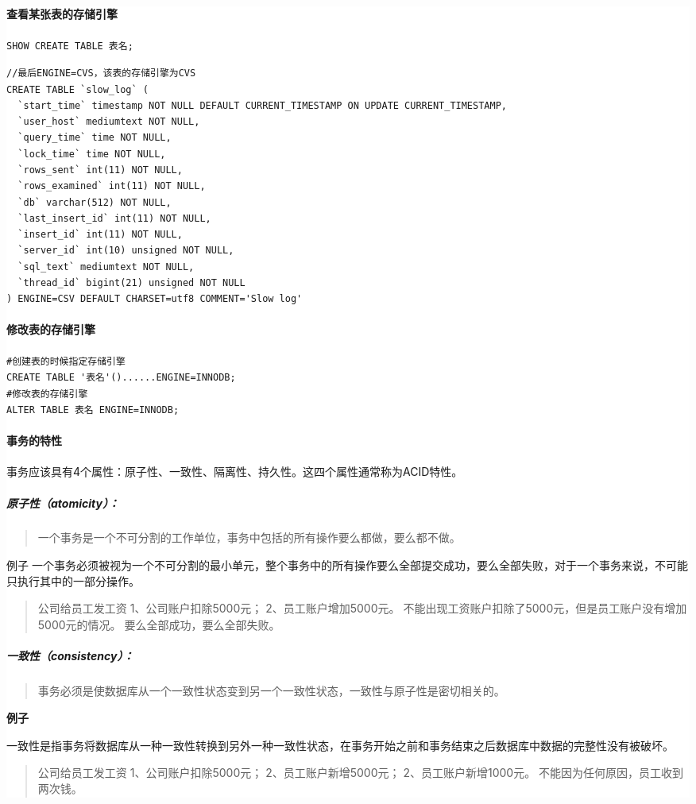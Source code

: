 #### 查看某张表的存储引擎

```
SHOW CREATE TABLE 表名;
```

```
//最后ENGINE=CVS，该表的存储引擎为CVS
CREATE TABLE `slow_log` (
  `start_time` timestamp NOT NULL DEFAULT CURRENT_TIMESTAMP ON UPDATE CURRENT_TIMESTAMP,
  `user_host` mediumtext NOT NULL,
  `query_time` time NOT NULL,
  `lock_time` time NOT NULL,
  `rows_sent` int(11) NOT NULL,
  `rows_examined` int(11) NOT NULL,
  `db` varchar(512) NOT NULL,
  `last_insert_id` int(11) NOT NULL,
  `insert_id` int(11) NOT NULL,
  `server_id` int(10) unsigned NOT NULL,
  `sql_text` mediumtext NOT NULL,
  `thread_id` bigint(21) unsigned NOT NULL
) ENGINE=CSV DEFAULT CHARSET=utf8 COMMENT='Slow log'
```
#### 修改表的存储引擎

```
#创建表的时候指定存储引擎
CREATE TABLE '表名'()......ENGINE=INNODB;
#修改表的存储引擎
ALTER TABLE 表名 ENGINE=INNODB;
```

#### 事务的特性
事务应该具有4个属性：原子性、一致性、隔离性、持久性。这四个属性通常称为ACID特性。
##### 原子性（atomicity）：
> 一个事务是一个不可分割的工作单位，事务中包括的所有操作要么都做，要么都不做。



例子
一个事务必须被视为一个不可分割的最小单元，整个事务中的所有操作要么全部提交成功，要么全部失败，对于一个事务来说，不可能只执行其中的一部分操作。

> 公司给员工发工资
1、公司账户扣除5000元；
2、员工账户增加5000元。
不能出现工资账户扣除了5000元，但是员工账户没有增加5000元的情况。
要么全部成功，要么全部失败。

##### 一致性（consistency）：
> 事务必须是使数据库从一个一致性状态变到另一个一致性状态，一致性与原子性是密切相关的。


**例子**

一致性是指事务将数据库从一种一致性转换到另外一种一致性状态，在事务开始之前和事务结束之后数据库中数据的完整性没有被破坏。
> 公司给员工发工资
1、公司账户扣除5000元；
2、员工账户新增5000元；
2、员工账户新增1000元。
不能因为任何原因，员工收到两次钱。
